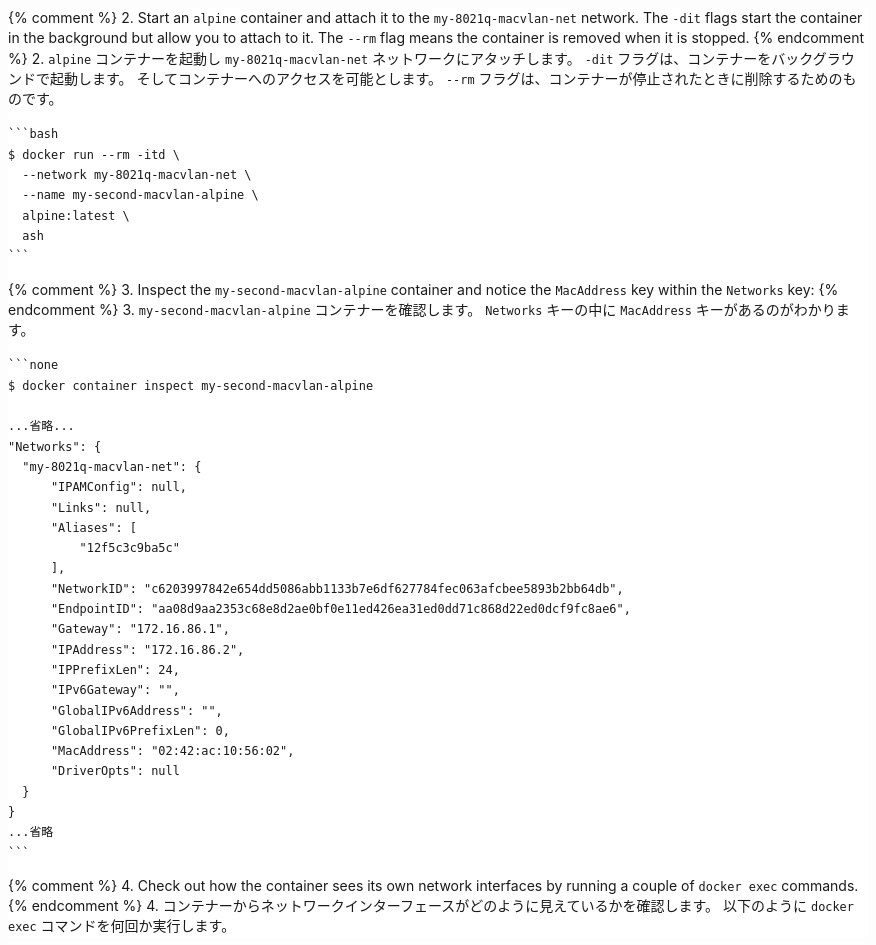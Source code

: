 {% comment %}
2.  Start an `alpine` container and attach it to the `my-8021q-macvlan-net`
    network. The `-dit` flags start the container in the background but allow
    you to attach to it. The `--rm` flag means the container is removed when it
    is stopped.
{% endcomment %}
2.  `alpine` コンテナーを起動し `my-8021q-macvlan-net` ネットワークにアタッチします。
    `-dit` フラグは、コンテナーをバックグラウンドで起動します。
    そしてコンテナーへのアクセスを可能とします。
    `--rm` フラグは、コンテナーが停止されたときに削除するためのものです。

    ```bash
    $ docker run --rm -itd \
      --network my-8021q-macvlan-net \
      --name my-second-macvlan-alpine \
      alpine:latest \
      ash
    ```

{% comment %}
3.  Inspect the `my-second-macvlan-alpine` container and notice the `MacAddress`
    key within the `Networks` key:
{% endcomment %}
3.  `my-second-macvlan-alpine` コンテナーを確認します。
    `Networks` キーの中に `MacAddress` キーがあるのがわかります。

    ```none
    $ docker container inspect my-second-macvlan-alpine

    ...省略...
    "Networks": {
      "my-8021q-macvlan-net": {
          "IPAMConfig": null,
          "Links": null,
          "Aliases": [
              "12f5c3c9ba5c"
          ],
          "NetworkID": "c6203997842e654dd5086abb1133b7e6df627784fec063afcbee5893b2bb64db",
          "EndpointID": "aa08d9aa2353c68e8d2ae0bf0e11ed426ea31ed0dd71c868d22ed0dcf9fc8ae6",
          "Gateway": "172.16.86.1",
          "IPAddress": "172.16.86.2",
          "IPPrefixLen": 24,
          "IPv6Gateway": "",
          "GlobalIPv6Address": "",
          "GlobalIPv6PrefixLen": 0,
          "MacAddress": "02:42:ac:10:56:02",
          "DriverOpts": null
      }
    }
    ...省略
    ```

{% comment %}
4.  Check out how the container sees its own network interfaces by running a
    couple of `docker exec` commands.
{% endcomment %}
4.  コンテナーからネットワークインターフェースがどのように見えているかを確認します。
    以下のように `docker exec` コマンドを何回か実行します。
